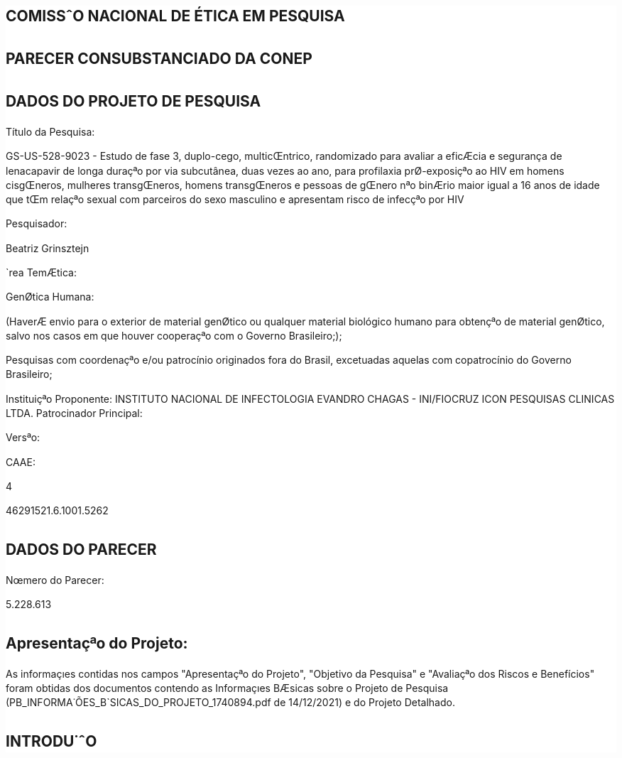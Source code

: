 ## COMISSˆO NACIONAL DE ÉTICA EM PESQUISA



## PARECER CONSUBSTANCIADO DA CONEP

## DADOS DO PROJETO DE PESQUISA

Título da Pesquisa:

GS-US-528-9023 - Estudo de fase 3, duplo-cego, multicŒntrico, randomizado para avaliar a eficÆcia e segurança de lenacapavir de longa duraçªo por via subcutânea, duas vezes ao ano, para profilaxia prØ-exposiçªo ao HIV em homens cisgŒneros, mulheres transgŒneros, homens transgŒneros e pessoas de gŒnero nªo binÆrio maior igual a 16 anos de idade que tŒm relaçªo sexual com parceiros do sexo masculino e apresentam risco de infecçªo por HIV

Pesquisador:

Beatriz Grinsztejn

`rea TemÆtica:

GenØtica Humana:

(HaverÆ envio para o exterior de material genØtico ou qualquer material biológico humano para obtençªo de material genØtico, salvo nos casos em que houver cooperaçªo com o Governo Brasileiro;);

Pesquisas com coordenaçªo e/ou patrocínio originados fora do Brasil, excetuadas aquelas com copatrocínio do Governo Brasileiro;

Instituiçªo Proponente: INSTITUTO NACIONAL DE INFECTOLOGIA EVANDRO CHAGAS - INI/FIOCRUZ ICON PESQUISAS CLINICAS LTDA. Patrocinador Principal:

Versªo:

CAAE:

4

46291521.6.1001.5262

## DADOS DO PARECER

Nœmero do Parecer:

5.228.613

## Apresentaçªo do Projeto:

As informaçıes contidas nos campos "Apresentaçªo do Projeto", "Objetivo da Pesquisa" e "Avaliaçªo dos Riscos e Benefícios" foram obtidas dos documentos contendo as Informaçıes BÆsicas sobre o Projeto de Pesquisa (PB\_INFORMA˙ÕES\_B`SICAS\_DO\_PROJETO\_1740894.pdf de 14/12/2021) e do Projeto Detalhado.

## INTRODU˙ˆO

